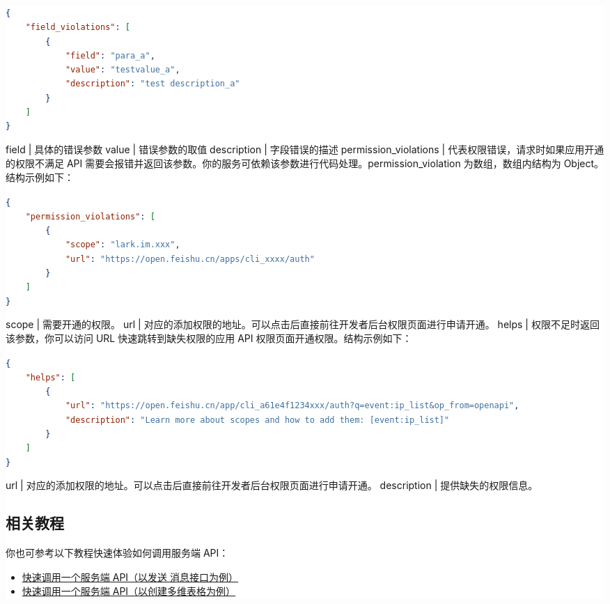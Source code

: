 ```json  
{  
    "field_violations": [  
        {  
            "field": "para_a",  
            "value": "testvalue_a",  
            "description": "test description_a"  
        }  
    ]  
}  
```
field | 具体的错误参数
value | 错误参数的取值
description | 字段错误的描述
permission_violations | 代表权限错误，请求时如果应用开通的权限不满足 API 需要会报错并返回该参数。你的服务可依赖该参数进行代码处理。permission_violation 为数组，数组内结构为 Object。结构示例如下：  
```json  
{  
    "permission_violations": [  
        {  
            "scope": "lark.im.xxx",  
            "url": "https://open.feishu.cn/apps/cli_xxxx/auth"  
        }  
    ]  
}  
```
scope | 需要开通的权限。
url | 对应的添加权限的地址。可以点击后直接前往开发者后台权限页面进行申请开通。
helps | 权限不足时返回该参数，你可以访问 URL 快速跳转到缺失权限的应用 API 权限页面开通权限。结构示例如下：  
```json    
{  
    "helps": [  
        {  
            "url": "https://open.feishu.cn/app/cli_a61e4f1234xxx/auth?q=event:ip_list&op_from=openapi",  
            "description": "Learn more about scopes and how to add them: [event:ip_list]"  
        }  
    ]  
}  
```
url | 对应的添加权限的地址。可以点击后直接前往开发者后台权限页面进行申请开通。
description | 提供缺失的权限信息。

## 相关教程

你也可参考以下教程快速体验如何调用服务端 API：
- [快速调用一个服务端 API（以发送
消息接口为例）](https://open.feishu.cn/document/uAjLw4CM/uMzNwEjLzcDMx4yM3ATM/how-to-call-a-server-side-api/introduction)
- [快速调用一个服务端 API（以创建多维表格为例）](https://open.feishu.cn/document/uAjLw4CM/uMzNwEjLzcDMx4yM3ATM/call-a-server-api-base-example/introduction)
